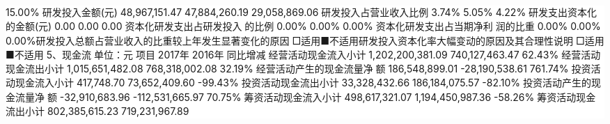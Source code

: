15.00%
研发投入金额(元)
48,967,151.47
47,884,260.19
29,058,869.06
研发投入占营业收入比例
3.74%
5.05%
4.22%
研发支出资本化的金额(元)
0.00
0.00
0.00
资本化研发支出占研发投入
的比例
0.00%
0.00%
0.00%
资本化研发支出占当期净利
润的比重
0.00%
0.00%
0.00%研发投入总额占营业收入的比重较上年发生显著变化的原因
□适用■不适用研发投入资本化率大幅变动的原因及其合理性说明
□适用■不适用
5、现金流
单位：元
项目
2017年
2016年
同比增减
经营活动现金流入小计
1,202,200,381.09
740,127,463.47
62.43%
经营活动现金流出小计
1,015,651,482.08
768,318,002.08
32.19%
经营活动产生的现金流量净
额
186,548,899.01
-28,190,538.61
761.74%
投资活动现金流入小计
417,748.70
73,652,409.60
-99.43%
投资活动现金流出小计
33,328,432.66
186,184,075.57
-82.10%
投资活动产生的现金流量净
额
-32,910,683.96
-112,531,665.97
70.75%
筹资活动现金流入小计
498,617,321.07
1,194,450,987.36
-58.26%
筹资活动现金流出小计
802,385,615.23
719,231,967.89